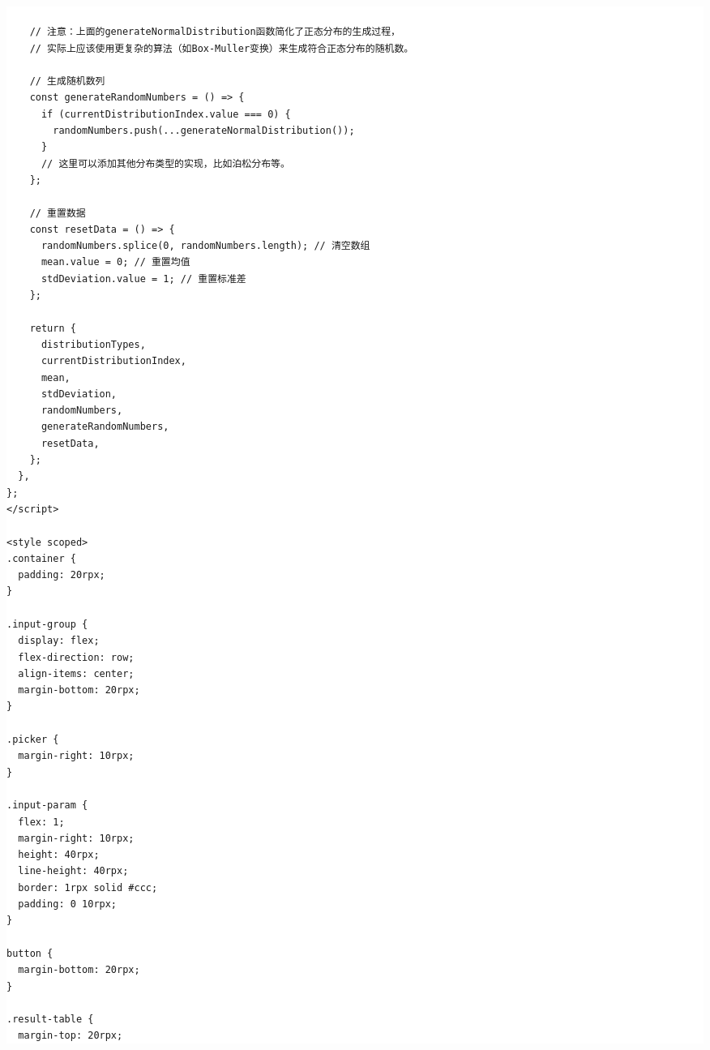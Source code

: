 ```vue

    // 注意：上面的generateNormalDistribution函数简化了正态分布的生成过程，
    // 实际上应该使用更复杂的算法（如Box-Muller变换）来生成符合正态分布的随机数。

    // 生成随机数列
    const generateRandomNumbers = () => {
      if (currentDistributionIndex.value === 0) {
        randomNumbers.push(...generateNormalDistribution());
      }
      // 这里可以添加其他分布类型的实现，比如泊松分布等。
    };

    // 重置数据
    const resetData = () => {
      randomNumbers.splice(0, randomNumbers.length); // 清空数组
      mean.value = 0; // 重置均值
      stdDeviation.value = 1; // 重置标准差
    };

    return {
      distributionTypes,
      currentDistributionIndex,
      mean,
      stdDeviation,
      randomNumbers,
      generateRandomNumbers,
      resetData,
    };
  },
};
</script>

<style scoped>
.container {
  padding: 20rpx;
}

.input-group {
  display: flex;
  flex-direction: row;
  align-items: center;
  margin-bottom: 20rpx;
}

.picker {
  margin-right: 10rpx;
}

.input-param {
  flex: 1;
  margin-right: 10rpx;
  height: 40rpx;
  line-height: 40rpx;
  border: 1rpx solid #ccc;
  padding: 0 10rpx;
}

button {
  margin-bottom: 20rpx;
}

.result-table {
  margin-top: 20rpx;
```